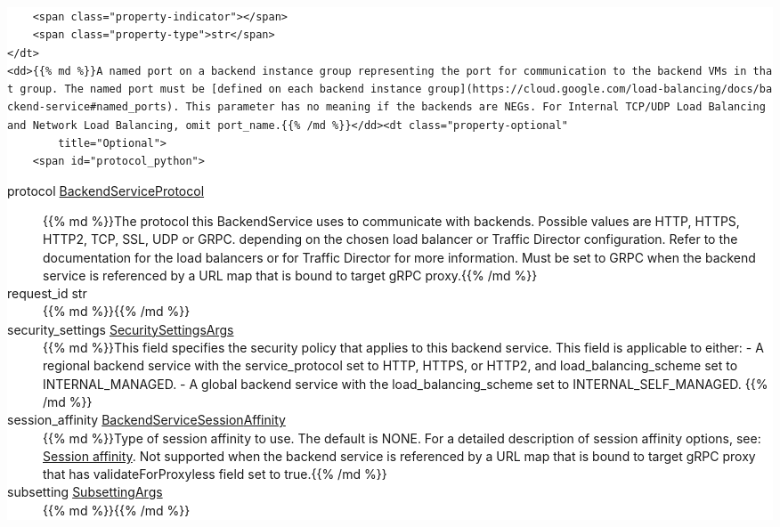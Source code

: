         <span class="property-indicator"></span>
        <span class="property-type">str</span>
    </dt>
    <dd>{{% md %}}A named port on a backend instance group representing the port for communication to the backend VMs in that group. The named port must be [defined on each backend instance group](https://cloud.google.com/load-balancing/docs/backend-service#named_ports). This parameter has no meaning if the backends are NEGs. For Internal TCP/UDP Load Balancing and Network Load Balancing, omit port_name.{{% /md %}}</dd><dt class="property-optional"
            title="Optional">
        <span id="protocol_python">
<a href="#protocol_python" style="color: inherit; text-decoration: inherit;">protocol</a>
</span>
        <span class="property-indicator"></span>
        <span class="property-type"><a href="#backendserviceprotocol">Backend<wbr>Service<wbr>Protocol</a></span>
    </dt>
    <dd>{{% md %}}The protocol this BackendService uses to communicate with backends. Possible values are HTTP, HTTPS, HTTP2, TCP, SSL, UDP or GRPC. depending on the chosen load balancer or Traffic Director configuration. Refer to the documentation for the load balancers or for Traffic Director for more information. Must be set to GRPC when the backend service is referenced by a URL map that is bound to target gRPC proxy.{{% /md %}}</dd><dt class="property-optional"
            title="Optional">
        <span id="request_id_python">
<a href="#request_id_python" style="color: inherit; text-decoration: inherit;">request_<wbr>id</a>
</span>
        <span class="property-indicator"></span>
        <span class="property-type">str</span>
    </dt>
    <dd>{{% md %}}{{% /md %}}</dd><dt class="property-optional"
            title="Optional">
        <span id="security_settings_python">
<a href="#security_settings_python" style="color: inherit; text-decoration: inherit;">security_<wbr>settings</a>
</span>
        <span class="property-indicator"></span>
        <span class="property-type"><a href="#securitysettings">Security<wbr>Settings<wbr>Args</a></span>
    </dt>
    <dd>{{% md %}}This field specifies the security policy that applies to this backend service. This field is applicable to either: - A regional backend service with the service_protocol set to HTTP, HTTPS, or HTTP2, and load_balancing_scheme set to INTERNAL_MANAGED. - A global backend service with the load_balancing_scheme set to INTERNAL_SELF_MANAGED. {{% /md %}}</dd><dt class="property-optional"
            title="Optional">
        <span id="session_affinity_python">
<a href="#session_affinity_python" style="color: inherit; text-decoration: inherit;">session_<wbr>affinity</a>
</span>
        <span class="property-indicator"></span>
        <span class="property-type"><a href="#backendservicesessionaffinity">Backend<wbr>Service<wbr>Session<wbr>Affinity</a></span>
    </dt>
    <dd>{{% md %}}Type of session affinity to use. The default is NONE. For a detailed description of session affinity options, see: [Session affinity](https://cloud.google.com/load-balancing/docs/backend-service#session_affinity). Not supported when the backend service is referenced by a URL map that is bound to target gRPC proxy that has validateForProxyless field set to true.{{% /md %}}</dd><dt class="property-optional"
            title="Optional">
        <span id="subsetting_python">
<a href="#subsetting_python" style="color: inherit; text-decoration: inherit;">subsetting</a>
</span>
        <span class="property-indicator"></span>
        <span class="property-type"><a href="#subsetting">Subsetting<wbr>Args</a></span>
    </dt>
    <dd>{{% md %}}{{% /md %}}</dd><dt class="property-optional"
            title="Optional">